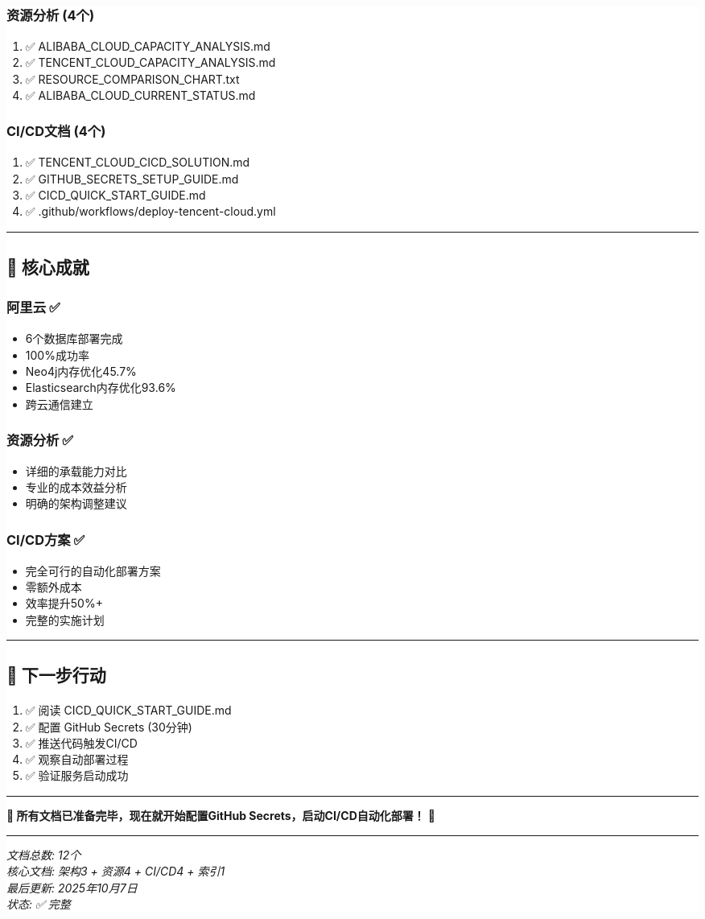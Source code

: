### **资源分析** (4个)
1. ✅ ALIBABA_CLOUD_CAPACITY_ANALYSIS.md
2. ✅ TENCENT_CLOUD_CAPACITY_ANALYSIS.md
3. ✅ RESOURCE_COMPARISON_CHART.txt
4. ✅ ALIBABA_CLOUD_CURRENT_STATUS.md

### **CI/CD文档** (4个)
1. ✅ TENCENT_CLOUD_CICD_SOLUTION.md
2. ✅ GITHUB_SECRETS_SETUP_GUIDE.md
3. ✅ CICD_QUICK_START_GUIDE.md
4. ✅ .github/workflows/deploy-tencent-cloud.yml

---

## 🎉 核心成就

### **阿里云** ✅
- 6个数据库部署完成
- 100%成功率
- Neo4j内存优化45.7%
- Elasticsearch内存优化93.6%
- 跨云通信建立

### **资源分析** ✅
- 详细的承载能力对比
- 专业的成本效益分析
- 明确的架构调整建议

### **CI/CD方案** ✅
- 完全可行的自动化部署方案
- 零额外成本
- 效率提升50%+
- 完整的实施计划

---

## 🚀 下一步行动

1. ✅ 阅读 CICD_QUICK_START_GUIDE.md
2. ✅ 配置 GitHub Secrets (30分钟)
3. ✅ 推送代码触发CI/CD
4. ✅ 观察自动部署过程
5. ✅ 验证服务启动成功

---

**🎯 所有文档已准备完毕，现在就开始配置GitHub Secrets，启动CI/CD自动化部署！** 🚀

---
*文档总数: 12个*  
*核心文档: 架构3 + 资源4 + CI/CD4 + 索引1*  
*最后更新: 2025年10月7日*  
*状态: ✅ 完整*
